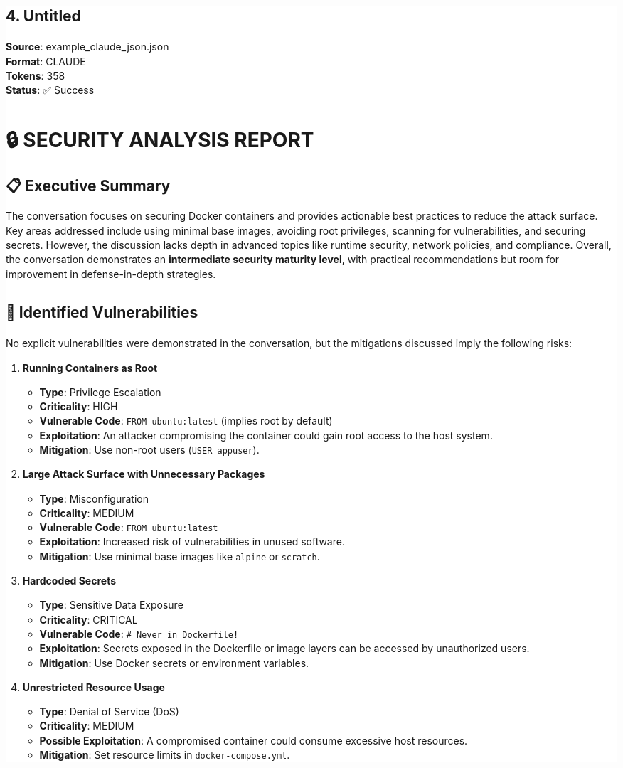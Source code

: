 ## 4. Untitled

**Source**: example_claude_json.json  
**Format**: CLAUDE  
**Tokens**: 358  
**Status**: ✅ Success  

# 🔒 SECURITY ANALYSIS REPORT

## 📋 Executive Summary
The conversation focuses on securing Docker containers and provides actionable best practices to reduce the attack surface. Key areas addressed include using minimal base images, avoiding root privileges, scanning for vulnerabilities, and securing secrets. However, the discussion lacks depth in advanced topics like runtime security, network policies, and compliance. Overall, the conversation demonstrates an **intermediate security maturity level**, with practical recommendations but room for improvement in defense-in-depth strategies.

## 🔴 Identified Vulnerabilities
No explicit vulnerabilities were demonstrated in the conversation, but the mitigations discussed imply the following risks:

1. **Running Containers as Root**
   - **Type**: Privilege Escalation
   - **Criticality**: HIGH
   - **Vulnerable Code**: `FROM ubuntu:latest` (implies root by default)
   - **Exploitation**: An attacker compromising the container could gain root access to the host system.
   - **Mitigation**: Use non-root users (`USER appuser`).

2. **Large Attack Surface with Unnecessary Packages**
   - **Type**: Misconfiguration
   - **Criticality**: MEDIUM
   - **Vulnerable Code**: `FROM ubuntu:latest`
   - **Exploitation**: Increased risk of vulnerabilities in unused software.
   - **Mitigation**: Use minimal base images like `alpine` or `scratch`.

3. **Hardcoded Secrets**
   - **Type**: Sensitive Data Exposure
   - **Criticality**: CRITICAL
   - **Vulnerable Code**: `# Never in Dockerfile!`
   - **Exploitation**: Secrets exposed in the Dockerfile or image layers can be accessed by unauthorized users.
   - **Mitigation**: Use Docker secrets or environment variables.

4. **Unrestricted Resource Usage**
   - **Type**: Denial of Service (DoS)
   - **Criticality**: MEDIUM
   - **Possible Exploitation**: A compromised container could consume excessive host resources.
   - **Mitigation**: Set resource limits in `docker-compose.yml`.
